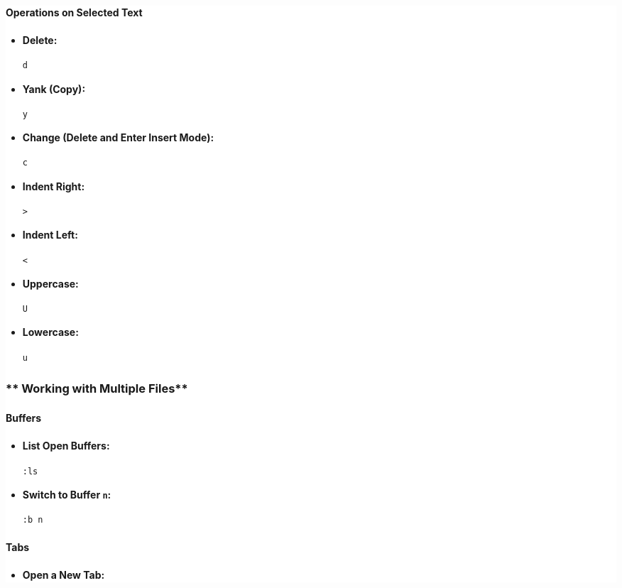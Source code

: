 #### **Operations on Selected Text**

- **Delete:**

  ```vim
  d
  ```

- **Yank (Copy):**

  ```vim
  y
  ```

- **Change (Delete and Enter Insert Mode):**

  ```vim
  c
  ```

- **Indent Right:**

  ```vim
  >
  ```

- **Indent Left:**

  ```vim
  <
  ```

- **Uppercase:**

  ```vim
  U
  ```

- **Lowercase:**

  ```vim
  u
  ```

### ** Working with Multiple Files**

#### **Buffers**

- **List Open Buffers:**

  ```vim
  :ls
  ```

- **Switch to Buffer `n`:**

  ```vim
  :b n
  ```

#### **Tabs**

- **Open a New Tab:**

